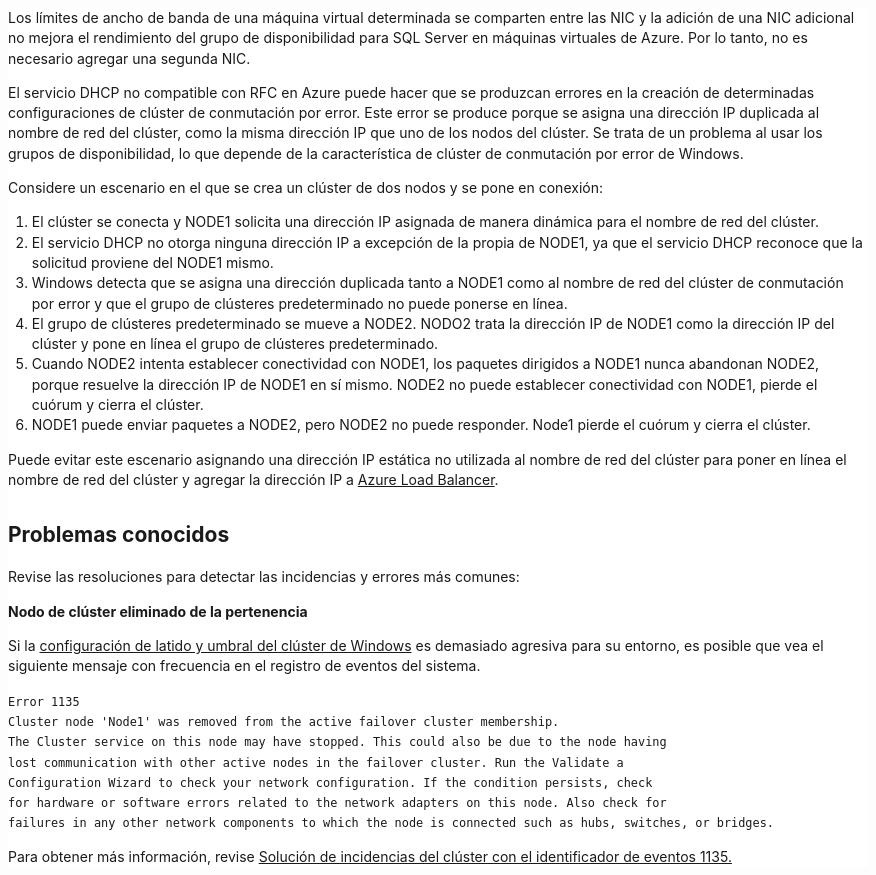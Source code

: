 Los límites de ancho de banda de una máquina virtual determinada se comparten entre las NIC y la adición de una NIC adicional no mejora el rendimiento del grupo de disponibilidad para SQL Server en máquinas virtuales de Azure. Por lo tanto, no es necesario agregar una segunda NIC. 

El servicio DHCP no compatible con RFC en Azure puede hacer que se produzcan errores en la creación de determinadas configuraciones de clúster de conmutación por error. Este error se produce porque se asigna una dirección IP duplicada al nombre de red del clúster, como la misma dirección IP que uno de los nodos del clúster. Se trata de un problema al usar los grupos de disponibilidad, lo que depende de la característica de clúster de conmutación por error de Windows.

Considere un escenario en el que se crea un clúster de dos nodos y se pone en conexión:

1. El clúster se conecta y NODE1 solicita una dirección IP asignada de manera dinámica para el nombre de red del clúster.
2. El servicio DHCP no otorga ninguna dirección IP a excepción de la propia de NODE1, ya que el servicio DHCP reconoce que la solicitud proviene del NODE1 mismo.
3. Windows detecta que se asigna una dirección duplicada tanto a NODE1 como al nombre de red del clúster de conmutación por error y que el grupo de clústeres predeterminado no puede ponerse en línea.
4. El grupo de clústeres predeterminado se mueve a NODE2. NODO2 trata la dirección IP de NODE1 como la dirección IP del clúster y pone en línea el grupo de clústeres predeterminado.
5. Cuando NODE2 intenta establecer conectividad con NODE1, los paquetes dirigidos a NODE1 nunca abandonan NODE2, porque resuelve la dirección IP de NODE1 en sí mismo. NODE2 no puede establecer conectividad con NODE1, pierde el cuórum y cierra el clúster.
6. NODE1 puede enviar paquetes a NODE2, pero NODE2 no puede responder. Node1 pierde el cuórum y cierra el clúster.

Puede evitar este escenario asignando una dirección IP estática no utilizada al nombre de red del clúster para poner en línea el nombre de red del clúster y agregar la dirección IP a [Azure Load Balancer](availability-group-load-balancer-portal-configure.md).

## <a name="known-issues"></a>Problemas conocidos

Revise las resoluciones para detectar las incidencias y errores más comunes: 

**Nodo de clúster eliminado de la pertenencia**


Si la [configuración de latido y umbral del clúster de Windows](#heartbeat-and-threshold) es demasiado agresiva para su entorno, es posible que vea el siguiente mensaje con frecuencia en el registro de eventos del sistema. 

```
Error 1135
Cluster node 'Node1' was removed from the active failover cluster membership. 
The Cluster service on this node may have stopped. This could also be due to the node having 
lost communication with other active nodes in the failover cluster. Run the Validate a 
Configuration Wizard to check your network configuration. If the condition persists, check 
for hardware or software errors related to the network adapters on this node. Also check for 
failures in any other network components to which the node is connected such as hubs, switches, or bridges.
```


Para obtener más información, revise [Solución de incidencias del clúster con el identificador de eventos 1135.](/windows-server/troubleshoot/troubleshooting-cluster-event-id-1135)
